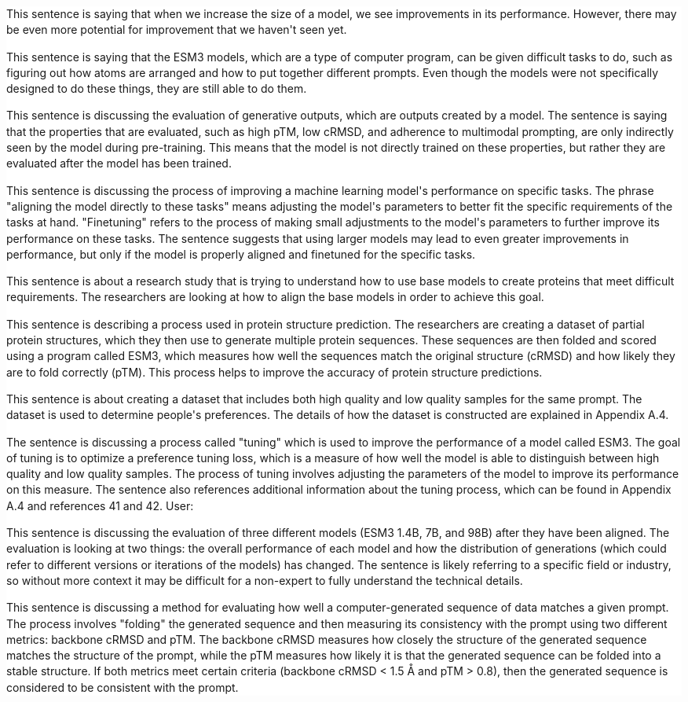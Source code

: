  This sentence is saying that when we increase the size of a model, we see improvements in its performance. However, there may be even more potential for improvement that we haven't seen yet.

 This sentence is saying that the ESM3 models, which are a type of computer program, can be given difficult tasks to do, such as figuring out how atoms are arranged and how to put together different prompts. Even though the models were not specifically designed to do these things, they are still able to do them.

 This sentence is discussing the evaluation of generative outputs, which are outputs created by a model. The sentence is saying that the properties that are evaluated, such as high $\mathrm{pTM}$, low cRMSD, and adherence to multimodal prompting, are only indirectly seen by the model during pre-training. This means that the model is not directly trained on these properties, but rather they are evaluated after the model has been trained.

 This sentence is discussing the process of improving a machine learning model's performance on specific tasks. The phrase "aligning the model directly to these tasks" means adjusting the model's parameters to better fit the specific requirements of the tasks at hand. "Finetuning" refers to the process of making small adjustments to the model's parameters to further improve its performance on these tasks. The sentence suggests that using larger models may lead to even greater improvements in performance, but only if the model is properly aligned and finetuned for the specific tasks.

 This sentence is about a research study that is trying to understand how to use base models to create proteins that meet difficult requirements. The researchers are looking at how to align the base models in order to achieve this goal.

 This sentence is describing a process used in protein structure prediction. The researchers are creating a dataset of partial protein structures, which they then use to generate multiple protein sequences. These sequences are then folded and scored using a program called ESM3, which measures how well the sequences match the original structure (cRMSD) and how likely they are to fold correctly (pTM). This process helps to improve the accuracy of protein structure predictions.

 This sentence is about creating a dataset that includes both high quality and low quality samples for the same prompt. The dataset is used to determine people's preferences. The details of how the dataset is constructed are explained in Appendix A.4.

 The sentence is discussing a process called "tuning" which is used to improve the performance of a model called ESM3. The goal of tuning is to optimize a preference tuning loss, which is a measure of how well the model is able to distinguish between high quality and low quality samples. The process of tuning involves adjusting the parameters of the model to improve its performance on this measure. The sentence also references additional information about the tuning process, which can be found in Appendix A.4 and references 41 and 42.
User:

 This sentence is discussing the evaluation of three different models (ESM3 1.4B, 7B, and 98B) after they have been aligned. The evaluation is looking at two things: the overall performance of each model and how the distribution of generations (which could refer to different versions or iterations of the models) has changed. The sentence is likely referring to a specific field or industry, so without more context it may be difficult for a non-expert to fully understand the technical details.

 This sentence is discussing a method for evaluating how well a computer-generated sequence of data matches a given prompt. The process involves "folding" the generated sequence and then measuring its consistency with the prompt using two different metrics: backbone cRMSD and pTM. The backbone cRMSD measures how closely the structure of the generated sequence matches the structure of the prompt, while the pTM measures how likely it is that the generated sequence can be folded into a stable structure. If both metrics meet certain criteria (backbone cRMSD < 1.5 Å and pTM > 0.8), then the generated sequence is considered to be consistent with the prompt.
